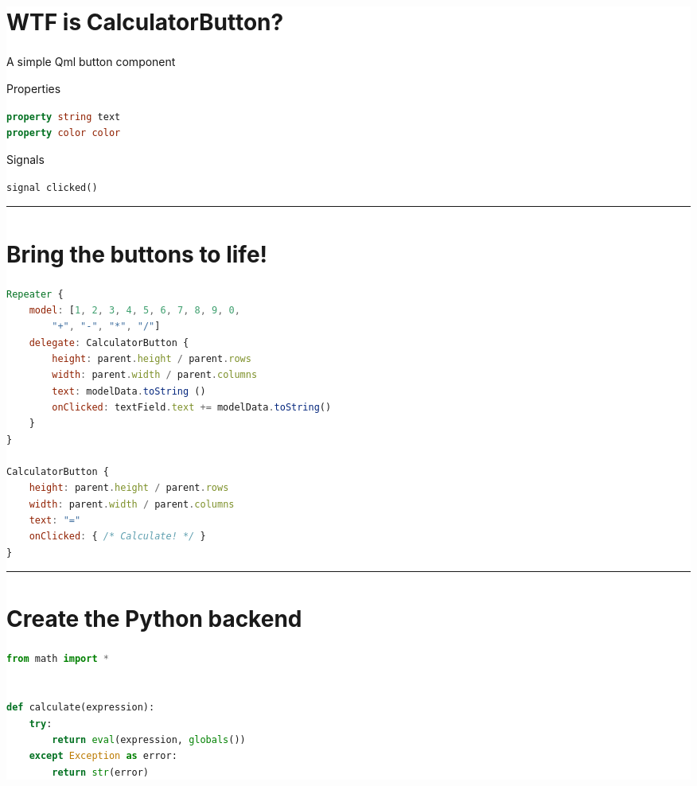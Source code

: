 
# WTF is CalculatorButton?

A simple Qml button component

Properties
```qml
property string text
property color color
```

Signals
```qml
signal clicked()
```

---

# Bring the buttons to life!

``` qml
Repeater {
    model: [1, 2, 3, 4, 5, 6, 7, 8, 9, 0,
        "+", "-", "*", "/"]
    delegate: CalculatorButton {
        height: parent.height / parent.rows
        width: parent.width / parent.columns
        text: modelData.toString ()
        onClicked: textField.text += modelData.toString()
    }
}

CalculatorButton {
    height: parent.height / parent.rows
    width: parent.width / parent.columns
    text: "="
    onClicked: { /* Calculate! */ }
}
```

---

# Create the Python backend

```python
from math import *


def calculate(expression):
    try:
        return eval(expression, globals())
    except Exception as error:
        return str(error)
```
